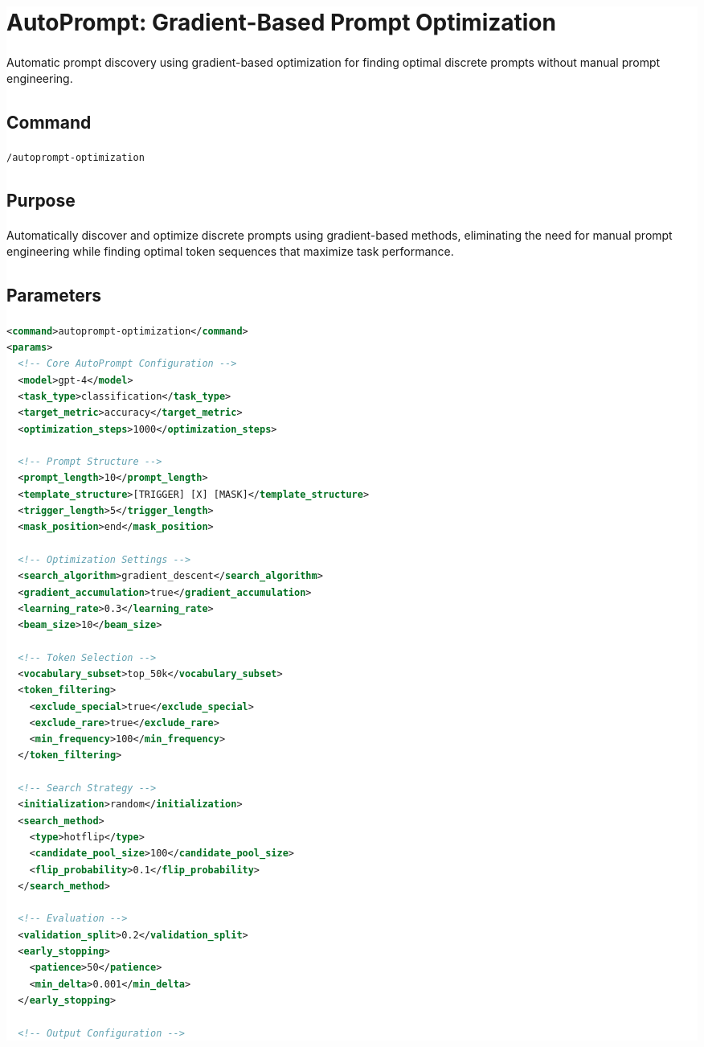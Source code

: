 # AutoPrompt: Gradient-Based Prompt Optimization

Automatic prompt discovery using gradient-based optimization for finding optimal discrete prompts without manual prompt engineering.

## Command

`/autoprompt-optimization`

## Purpose

Automatically discover and optimize discrete prompts using gradient-based methods, eliminating the need for manual prompt engineering while finding optimal token sequences that maximize task performance.

## Parameters

```xml
<command>autoprompt-optimization</command>
<params>
  <!-- Core AutoPrompt Configuration -->
  <model>gpt-4</model>
  <task_type>classification</task_type>
  <target_metric>accuracy</target_metric>
  <optimization_steps>1000</optimization_steps>
  
  <!-- Prompt Structure -->
  <prompt_length>10</prompt_length>
  <template_structure>[TRIGGER] [X] [MASK]</template_structure>
  <trigger_length>5</trigger_length>
  <mask_position>end</mask_position>
  
  <!-- Optimization Settings -->
  <search_algorithm>gradient_descent</search_algorithm>
  <gradient_accumulation>true</gradient_accumulation>
  <learning_rate>0.3</learning_rate>
  <beam_size>10</beam_size>
  
  <!-- Token Selection -->
  <vocabulary_subset>top_50k</vocabulary_subset>
  <token_filtering>
    <exclude_special>true</exclude_special>
    <exclude_rare>true</exclude_rare>
    <min_frequency>100</min_frequency>
  </token_filtering>
  
  <!-- Search Strategy -->
  <initialization>random</initialization>
  <search_method>
    <type>hotflip</type>
    <candidate_pool_size>100</candidate_pool_size>
    <flip_probability>0.1</flip_probability>
  </search_method>
  
  <!-- Evaluation -->
  <validation_split>0.2</validation_split>
  <early_stopping>
    <patience>50</patience>
    <min_delta>0.001</min_delta>
  </early_stopping>
  
  <!-- Output Configuration -->
```